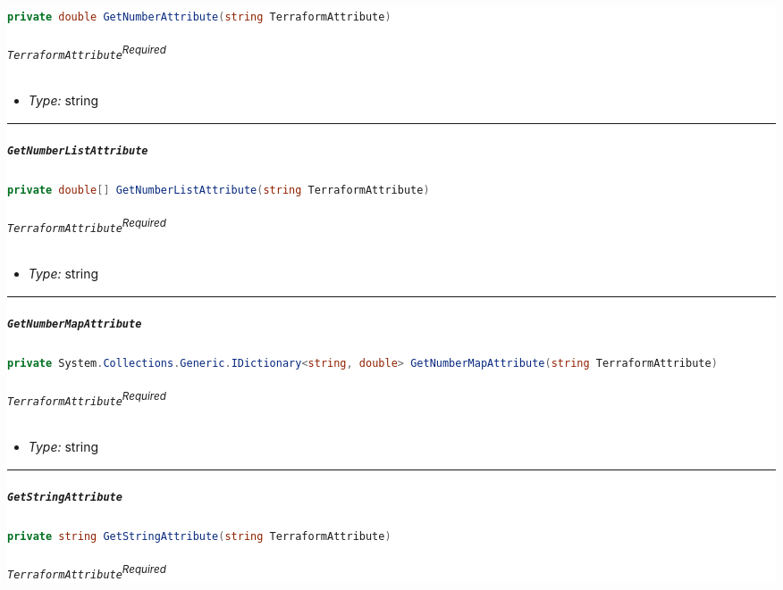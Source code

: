```csharp
private double GetNumberAttribute(string TerraformAttribute)
```

###### `TerraformAttribute`<sup>Required</sup> <a name="TerraformAttribute" id="@cdktf/provider-digitalocean.genaiAgentRoute.GenaiAgentRoute.getNumberAttribute.parameter.terraformAttribute"></a>

- *Type:* string

---

##### `GetNumberListAttribute` <a name="GetNumberListAttribute" id="@cdktf/provider-digitalocean.genaiAgentRoute.GenaiAgentRoute.getNumberListAttribute"></a>

```csharp
private double[] GetNumberListAttribute(string TerraformAttribute)
```

###### `TerraformAttribute`<sup>Required</sup> <a name="TerraformAttribute" id="@cdktf/provider-digitalocean.genaiAgentRoute.GenaiAgentRoute.getNumberListAttribute.parameter.terraformAttribute"></a>

- *Type:* string

---

##### `GetNumberMapAttribute` <a name="GetNumberMapAttribute" id="@cdktf/provider-digitalocean.genaiAgentRoute.GenaiAgentRoute.getNumberMapAttribute"></a>

```csharp
private System.Collections.Generic.IDictionary<string, double> GetNumberMapAttribute(string TerraformAttribute)
```

###### `TerraformAttribute`<sup>Required</sup> <a name="TerraformAttribute" id="@cdktf/provider-digitalocean.genaiAgentRoute.GenaiAgentRoute.getNumberMapAttribute.parameter.terraformAttribute"></a>

- *Type:* string

---

##### `GetStringAttribute` <a name="GetStringAttribute" id="@cdktf/provider-digitalocean.genaiAgentRoute.GenaiAgentRoute.getStringAttribute"></a>

```csharp
private string GetStringAttribute(string TerraformAttribute)
```

###### `TerraformAttribute`<sup>Required</sup> <a name="TerraformAttribute" id="@cdktf/provider-digitalocean.genaiAgentRoute.GenaiAgentRoute.getStringAttribute.parameter.terraformAttribute"></a>
